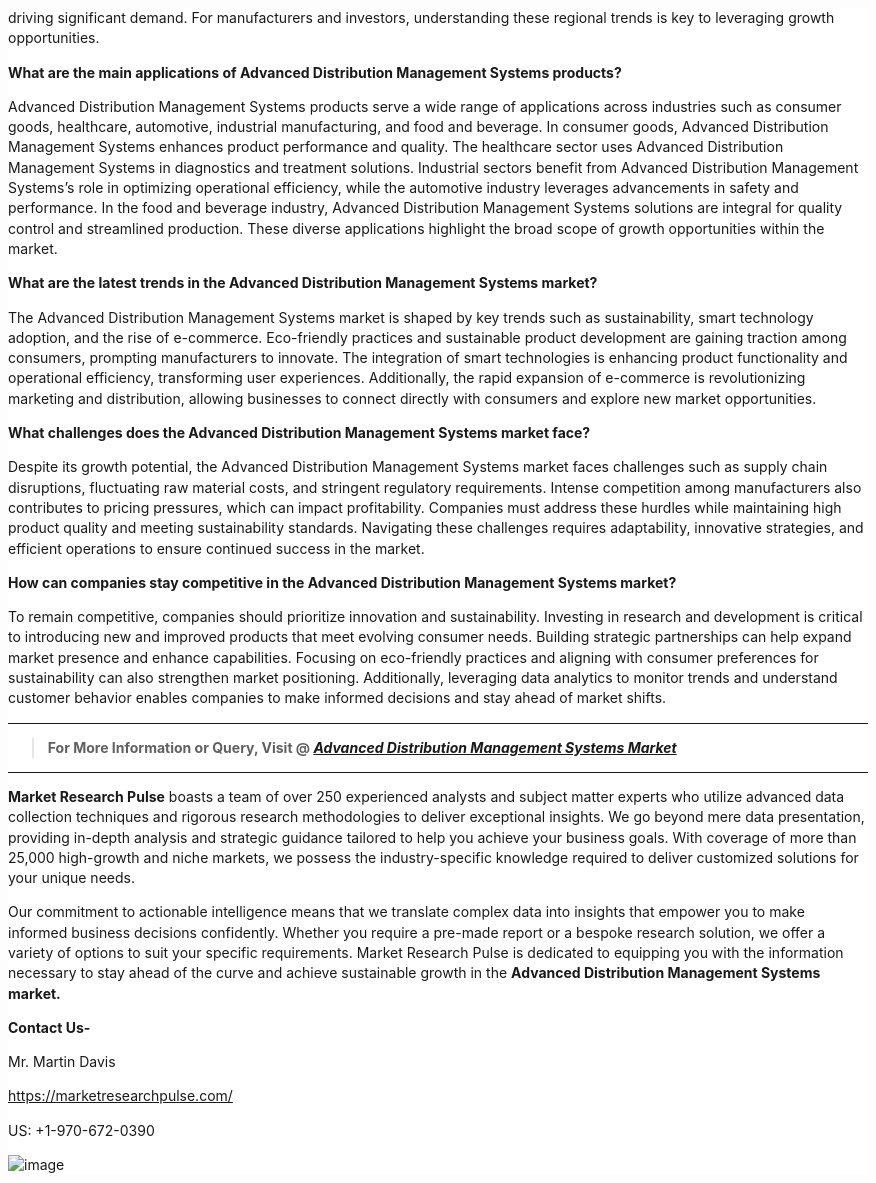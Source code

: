 driving significant demand. For manufacturers and investors, understanding these regional trends is key to leveraging growth opportunities.</p><p><strong>What are the main applications of Advanced Distribution Management Systems products?</strong></p><p>Advanced Distribution Management Systems products serve a wide range of applications across industries such as consumer goods, healthcare, automotive, industrial manufacturing, and food and beverage. In consumer goods, Advanced Distribution Management Systems enhances product performance and quality. The healthcare sector uses Advanced Distribution Management Systems in diagnostics and treatment solutions. Industrial sectors benefit from Advanced Distribution Management Systems&rsquo;s role in optimizing operational efficiency, while the automotive industry leverages advancements in safety and performance. In the food and beverage industry, Advanced Distribution Management Systems solutions are integral for quality control and streamlined production. These diverse applications highlight the broad scope of growth opportunities within the market.</p><p><strong>What are the latest trends in the Advanced Distribution Management Systems market?</strong></p><p>The Advanced Distribution Management Systems market is shaped by key trends such as sustainability, smart technology adoption, and the rise of e-commerce. Eco-friendly practices and sustainable product development are gaining traction among consumers, prompting manufacturers to innovate. The integration of smart technologies is enhancing product functionality and operational efficiency, transforming user experiences. Additionally, the rapid expansion of e-commerce is revolutionizing marketing and distribution, allowing businesses to connect directly with consumers and explore new market opportunities.</p><p><strong>What challenges does the Advanced Distribution Management Systems market face?</strong></p><p>Despite its growth potential, the Advanced Distribution Management Systems market faces challenges such as supply chain disruptions, fluctuating raw material costs, and stringent regulatory requirements. Intense competition among manufacturers also contributes to pricing pressures, which can impact profitability. Companies must address these hurdles while maintaining high product quality and meeting sustainability standards. Navigating these challenges requires adaptability, innovative strategies, and efficient operations to ensure continued success in the market.</p><p><strong>How can companies stay competitive in the Advanced Distribution Management Systems market?</strong></p><p>To remain competitive, companies should prioritize innovation and sustainability. Investing in research and development is critical to introducing new and improved products that meet evolving consumer needs. Building strategic partnerships can help expand market presence and enhance capabilities. Focusing on eco-friendly practices and aligning with consumer preferences for sustainability can also strengthen market positioning. Additionally, leveraging data analytics to monitor trends and understand customer behavior enables companies to make informed decisions and stay ahead of market shifts.</p><hr /><blockquote><p><strong>For More Information or Query, Visit @&nbsp;<em><a href="https://marketresearchpulse.com/report/86567/advanced-distribution-management-systems-market?utm_source=Linkedin&utm_medium=052">Advanced Distribution Management Systems Market</a></em></strong></p></blockquote><hr /><p><strong>Market Research Pulse</strong> boasts a team of over 250 experienced analysts and subject matter experts who utilize advanced data collection techniques and rigorous research methodologies to deliver exceptional insights. We go beyond mere data presentation, providing in-depth analysis and strategic guidance tailored to help you achieve your business goals. With coverage of more than 25,000 high-growth and niche markets, we possess the industry-specific knowledge required to deliver customized solutions for your unique needs.</p><p>Our commitment to actionable intelligence means that we translate complex data into insights that empower you to make informed business decisions confidently. Whether you require a pre-made report or a bespoke research solution, we offer a variety of options to suit your specific requirements. Market Research Pulse is dedicated to equipping you with the information necessary to stay ahead of the curve and achieve sustainable growth in the <strong>Advanced Distribution Management Systems market.</strong></p><p><strong>Contact Us-</strong></p><p>Mr. Martin Davis</p><p>https://marketresearchpulse.com/</p><p>US: +1-970-672-0390</p>
![image](https://github.com/user-attachments/assets/a45866a6-4011-488a-b5d4-e3e2723d9e34)
